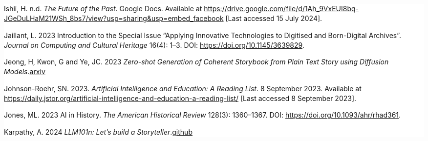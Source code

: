   <span class="Z3988" title="url_ver=Z39.88-2004&amp;ctx_ver=Z39.88-2004&amp;rfr_id=info%3Asid%2Fzotero.org%3A2&amp;rft_val_fmt=info%3Aofi%2Ffmt%3Akev%3Amtx%3Adc&amp;rft.type=webpage&amp;rft.title=%E2%80%98Lavender%E2%80%99%3A%20The%20AI%20machine%20directing%20Israel%E2%80%99s%20bombing%20spree%20in%20Gaza&amp;rft.description=The%20Israeli%20army%20has%20marked%20tens%20of%20thousands%20of%20Gazans%20as%20suspects%20for%20assassination%2C%20using%20an%20AI%20targeting%20system%20with%20little%20human%20oversight%20and%20a%20permissive%20policy%20for%20casualties%2C%20%2B972%20and%20Local%20Call%20reveal.&amp;rft.identifier=https%3A%2F%2Fwww.972mag.com%2Flavender-ai-israeli-army-gaza%2F&amp;rft.aufirst=Amjad&amp;rft.aulast=Iraqi&amp;rft.au=Amjad%20Iraqi&amp;rft.date=2024-04-03"></span>
  <div class="csl-entry" style="margin-bottom: 1em;">Ishii, H. n.d. <i>The Future of the Past</i>. Google Docs. Available at <a href="https://drive.google.com/file/d/1Ah_9VxEUI8bq-JGeDuLHaM21WSh_8bs7/view?usp=sharing&amp;usp=embed_facebook">https://drive.google.com/file/d/1Ah_9VxEUI8bq-JGeDuLHaM21WSh_8bs7/view?usp=sharing&amp;usp=embed_facebook</a> [Last accessed 15 July 2024].</div>
  <span class="Z3988" title="url_ver=Z39.88-2004&amp;ctx_ver=Z39.88-2004&amp;rfr_id=info%3Asid%2Fzotero.org%3A2&amp;rft_val_fmt=info%3Aofi%2Ffmt%3Akev%3Amtx%3Adc&amp;rft.type=webpage&amp;rft.title=The%20Future%20of%20the%20Past&amp;rft.identifier=https%3A%2F%2Fdrive.google.com%2Ffile%2Fd%2F1Ah_9VxEUI8bq-JGeDuLHaM21WSh_8bs7%2Fview%3Fusp%3Dsharing%26usp%3Dembed_facebook&amp;rft.aufirst=Hiroshi&amp;rft.aulast=Ishii&amp;rft.au=Hiroshi%20Ishii"></span>
  <div class="csl-entry" style="margin-bottom: 1em;">Jaillant, L. 2023 Introduction to the Special Issue “Applying Innovative Technologies to Digitised and Born-Digital Archives”. <i>Journal on Computing and Cultural Heritage</i> 16(4): 1–3. DOI: <a href="https://doi.org/10.1145/3639829">https://doi.org/10.1145/3639829</a>.</div>
  <span class="Z3988" title="url_ver=Z39.88-2004&amp;ctx_ver=Z39.88-2004&amp;rfr_id=info%3Asid%2Fzotero.org%3A2&amp;rft_id=info%3Adoi%2F10.1145%2F3639829&amp;rft_val_fmt=info%3Aofi%2Ffmt%3Akev%3Amtx%3Ajournal&amp;rft.genre=article&amp;rft.atitle=Introduction%20to%20the%20Special%20Issue%20%E2%80%9CApplying%20Innovative%20Technologies%20to%20Digitised%20and%20Born-Digital%20Archives%E2%80%9D&amp;rft.jtitle=Journal%20on%20Computing%20and%20Cultural%20Heritage&amp;rft.stitle=J.%20Comput.%20Cult.%20Herit.&amp;rft.volume=16&amp;rft.issue=4&amp;rft.aufirst=Lise&amp;rft.aulast=Jaillant&amp;rft.au=Lise%20Jaillant&amp;rft.date=2023-12-31&amp;rft.pages=1-3&amp;rft.spage=1&amp;rft.epage=3&amp;rft.issn=1556-4673%2C%201556-4711&amp;rft.language=en"></span>
  <div class="csl-entry" style="margin-bottom: 1em;">Jeong, H, Kwon, G and Ye, JC. 2023 <i>Zero-shot Generation of Coherent Storybook from Plain Text Story using Diffusion Models</i>.<a href="http://arxiv.org/abs/2302.03900">arxiv</a></div>
  <span class="Z3988" title="url_ver=Z39.88-2004&amp;ctx_ver=Z39.88-2004&amp;rfr_id=info%3Asid%2Fzotero.org%3A2&amp;rft_val_fmt=info%3Aofi%2Ffmt%3Akev%3Amtx%3Abook&amp;rft.genre=report&amp;rft.btitle=Zero-shot%20Generation%20of%20Coherent%20Storybook%20from%20Plain%20Text%20Story%20using%20Diffusion%20Models&amp;rft.aufirst=Hyeonho&amp;rft.aulast=Jeong&amp;rft.au=Hyeonho%20Jeong&amp;rft.au=Gihyun%20Kwon&amp;rft.au=Jong%20Chul%20Ye&amp;rft.date=2023-02-08"></span>
  <div class="csl-entry" style="margin-bottom: 1em;">Johnson-Roehr, SN. 2023. <i>Artificial Intelligence and Education: A Reading List</i>. 8 September 2023. Available at <a href="https://daily.jstor.org/artificial-intelligence-and-education-a-reading-list/">https://daily.jstor.org/artificial-intelligence-and-education-a-reading-list/</a> [Last accessed 8 September 2023].</div>
  <span class="Z3988" title="url_ver=Z39.88-2004&amp;ctx_ver=Z39.88-2004&amp;rfr_id=info%3Asid%2Fzotero.org%3A2&amp;rft_val_fmt=info%3Aofi%2Ffmt%3Akev%3Amtx%3Adc&amp;rft.type=webpage&amp;rft.title=Artificial%20Intelligence%20and%20Education%3A%20A%20Reading%20List&amp;rft.description=A%20bibliography%20to%20help%20educators%20prepare%20students%20and%20themselves%20for%20a%20future%20shaped%20by%20AI%E2%80%94with%20all%20its%20opportunities%20and%20drawbacks.&amp;rft.identifier=https%3A%2F%2Fdaily.jstor.org%2Fartificial-intelligence-and-education-a-reading-list%2F&amp;rft.aufirst=S.%20N.&amp;rft.aulast=Johnson-Roehr&amp;rft.au=S.%20N.%20Johnson-Roehr&amp;rft.date=2023-09-08"></span>
  <div class="csl-entry" style="margin-bottom: 1em;">Jones, ML. 2023 AI in History. <i>The American Historical Review</i> 128(3): 1360–1367. DOI: <a href="https://doi.org/10.1093/ahr/rhad361">https://doi.org/10.1093/ahr/rhad361</a>.</div>
  <span class="Z3988" title="url_ver=Z39.88-2004&amp;ctx_ver=Z39.88-2004&amp;rfr_id=info%3Asid%2Fzotero.org%3A2&amp;rft_id=info%3Adoi%2F10.1093%2Fahr%2Frhad361&amp;rft_val_fmt=info%3Aofi%2Ffmt%3Akev%3Amtx%3Ajournal&amp;rft.genre=article&amp;rft.atitle=AI%20in%20History&amp;rft.jtitle=The%20American%20Historical%20Review&amp;rft.stitle=The%20American%20Historical%20Review&amp;rft.volume=128&amp;rft.issue=3&amp;rft.aufirst=Matthew%20L.&amp;rft.aulast=Jones&amp;rft.au=Matthew%20L.%20Jones&amp;rft.date=2023-09-01&amp;rft.pages=1360-1367&amp;rft.spage=1360&amp;rft.epage=1367&amp;rft.issn=0002-8762"></span>
  <div class="csl-entry" style="margin-bottom: 1em;">Karpathy, A. 2024 <i>LLM101n: Let’s build a Storyteller</i>.<a href="https://github.com/karpathy/LLM101n">github</a></div>